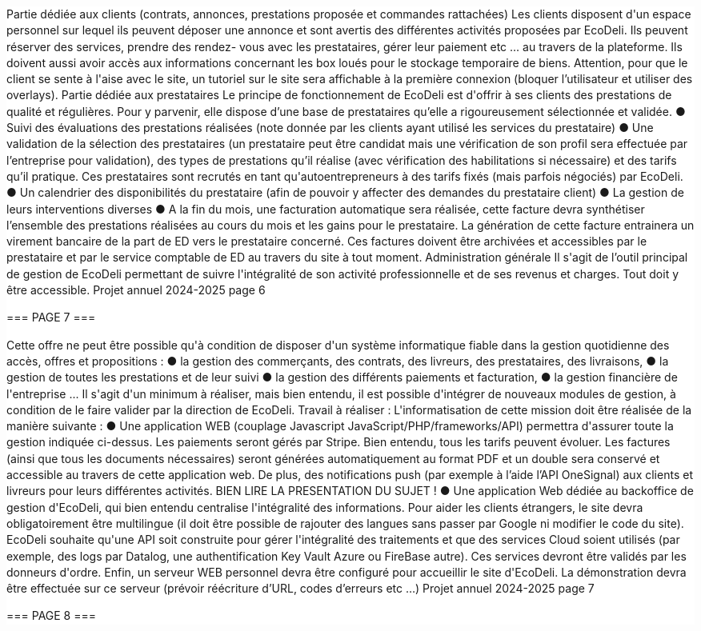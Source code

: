 Partie dédiée aux clients (contrats, annonces, prestations proposée et commandes rattachées) Les clients disposent d'un espace personnel sur lequel ils peuvent déposer une annonce et sont avertis des différentes activités proposées par EcoDeli. Ils peuvent réserver des services, prendre des rendez- vous avec les prestataires, gérer leur paiement etc ... au travers de la plateforme. Ils doivent aussi avoir accès aux informations concernant les box loués pour le stockage temporaire de biens. Attention, pour que le client se sente à l'aise avec le site, un tutoriel sur le site sera affichable à la première connexion (bloquer l’utilisateur et utiliser des overlays). Partie dédiée aux prestataires Le principe de fonctionnement de EcoDeli est d'offrir à ses clients des prestations de qualité et régulières. Pour y parvenir, elle dispose d’une base de prestataires qu’elle a rigoureusement sélectionnée et validée. ● Suivi des évaluations des prestations réalisées (note donnée par les clients ayant utilisé les services du prestataire) ● Une validation de la sélection des prestataires (un prestataire peut être candidat mais une vérification de son profil sera effectuée par l’entreprise pour validation), des types de prestations qu’il réalise (avec vérification des habilitations si nécessaire) et des tarifs qu’il pratique. Ces prestataires sont recrutés en tant qu'autoentrepreneurs à des tarifs fixés (mais parfois négociés) par EcoDeli. ● Un calendrier des disponibilités du prestataire (afin de pouvoir y affecter des demandes du prestataire client) ● La gestion de leurs interventions diverses ● A la fin du mois, une facturation automatique sera réalisée, cette facture devra synthétiser l’ensemble des prestations réalisées au cours du mois et les gains pour le prestataire. La génération de cette facture entrainera un virement bancaire de la part de ED vers le prestataire concerné. Ces factures doivent être archivées et accessibles par le prestataire et par le service comptable de ED au travers du site à tout moment. Administration générale Il s'agit de l’outil principal de gestion de EcoDeli permettant de suivre l'intégralité de son activité professionnelle et de ses revenus et charges. Tout doit y être accessible. Projet annuel 2024-2025 page 6

=== PAGE 7 ===

Cette offre ne peut être possible qu'à condition de disposer d'un système informatique fiable dans la gestion quotidienne des accès, offres et propositions : ● la gestion des commerçants, des contrats, des livreurs, des prestataires, des livraisons, ● la gestion de toutes les prestations et de leur suivi ● la gestion des différents paiements et facturation, ● la gestion financière de l'entreprise ... Il s'agit d'un minimum à réaliser, mais bien entendu, il est possible d'intégrer de nouveaux modules de gestion, à condition de le faire valider par la direction de EcoDeli. Travail à réaliser : L'informatisation de cette mission doit être réalisée de la manière suivante : ● Une application WEB (couplage Javascript JavaScript/PHP/frameworks/API) permettra d'assurer toute la gestion indiquée ci-dessus. Les paiements seront gérés par Stripe. Bien entendu, tous les tarifs peuvent évoluer. Les factures (ainsi que tous les documents nécessaires) seront générées automatiquement au format PDF et un double sera conservé et accessible au travers de cette application web. De plus, des notifications push (par exemple à l’aide l’API OneSignal) aux clients et livreurs pour leurs différentes activités. BIEN LIRE LA PRESENTATION DU SUJET ! ● Une application Web dédiée au backoffice de gestion d'EcoDeli, qui bien entendu centralise l'intégralité des informations. Pour aider les clients étrangers, le site devra obligatoirement être multilingue (il doit être possible de rajouter des langues sans passer par Google ni modifier le code du site). EcoDeli souhaite qu'une API soit construite pour gérer l'intégralité des traitements et que des services Cloud soient utilisés (par exemple, des logs par Datalog, une authentification Key Vault Azure ou FireBase autre). Ces services devront être validés par les donneurs d'ordre. Enfin, un serveur WEB personnel devra être configuré pour accueillir le site d'EcoDeli. La démonstration devra être effectuée sur ce serveur (prévoir réécriture d’URL, codes d’erreurs etc …) Projet annuel 2024-2025 page 7

=== PAGE 8 ===
